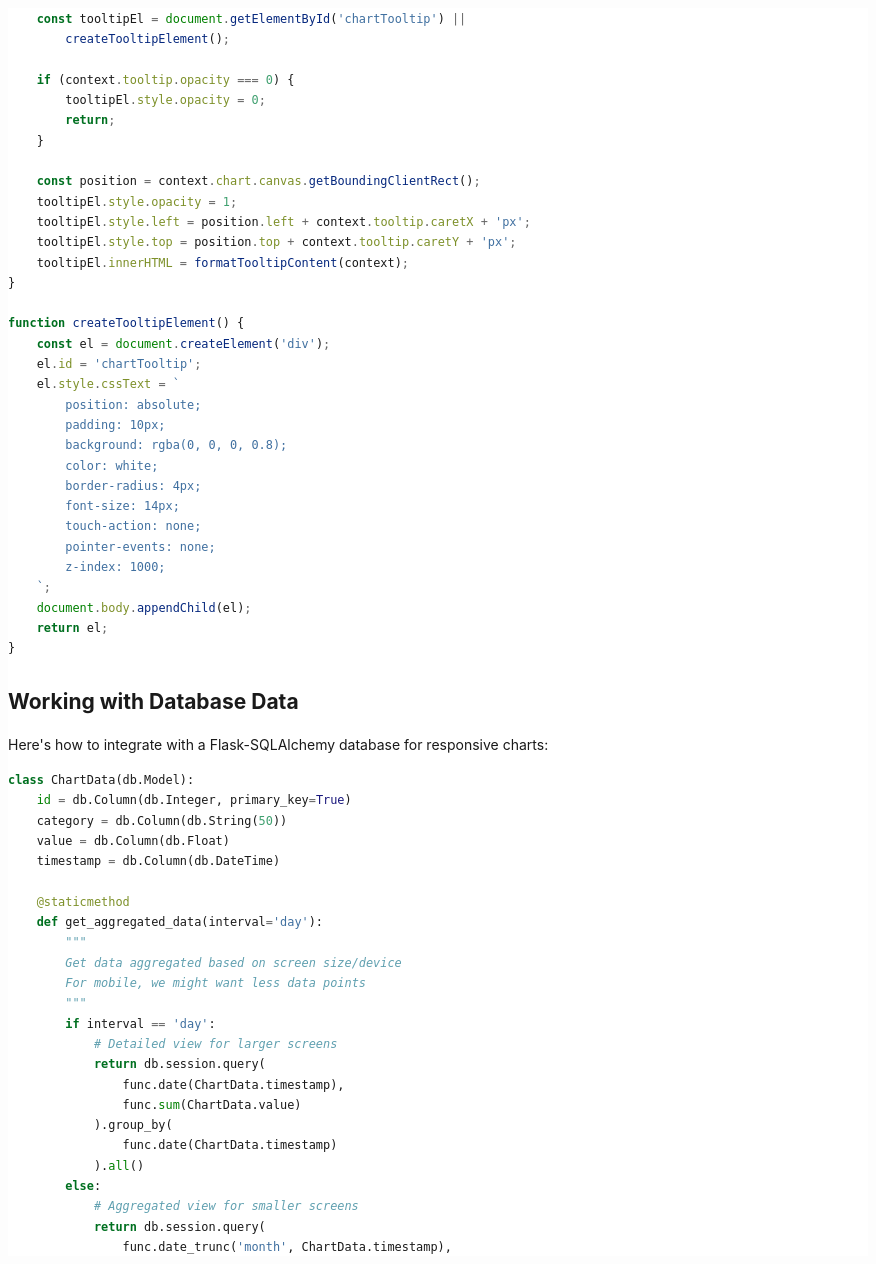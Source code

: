 ```javascript
    const tooltipEl = document.getElementById('chartTooltip') || 
        createTooltipElement();
    
    if (context.tooltip.opacity === 0) {
        tooltipEl.style.opacity = 0;
        return;
    }

    const position = context.chart.canvas.getBoundingClientRect();
    tooltipEl.style.opacity = 1;
    tooltipEl.style.left = position.left + context.tooltip.caretX + 'px';
    tooltipEl.style.top = position.top + context.tooltip.caretY + 'px';
    tooltipEl.innerHTML = formatTooltipContent(context);
}

function createTooltipElement() {
    const el = document.createElement('div');
    el.id = 'chartTooltip';
    el.style.cssText = `
        position: absolute;
        padding: 10px;
        background: rgba(0, 0, 0, 0.8);
        color: white;
        border-radius: 4px;
        font-size: 14px;
        touch-action: none;
        pointer-events: none;
        z-index: 1000;
    `;
    document.body.appendChild(el);
    return el;
}
```

## Working with Database Data

Here's how to integrate with a Flask-SQLAlchemy database for responsive charts:

```python
class ChartData(db.Model):
    id = db.Column(db.Integer, primary_key=True)
    category = db.Column(db.String(50))
    value = db.Column(db.Float)
    timestamp = db.Column(db.DateTime)

    @staticmethod
    def get_aggregated_data(interval='day'):
        """
        Get data aggregated based on screen size/device
        For mobile, we might want less data points
        """
        if interval == 'day':
            # Detailed view for larger screens
            return db.session.query(
                func.date(ChartData.timestamp),
                func.sum(ChartData.value)
            ).group_by(
                func.date(ChartData.timestamp)
            ).all()
        else:
            # Aggregated view for smaller screens
            return db.session.query(
                func.date_trunc('month', ChartData.timestamp),
```